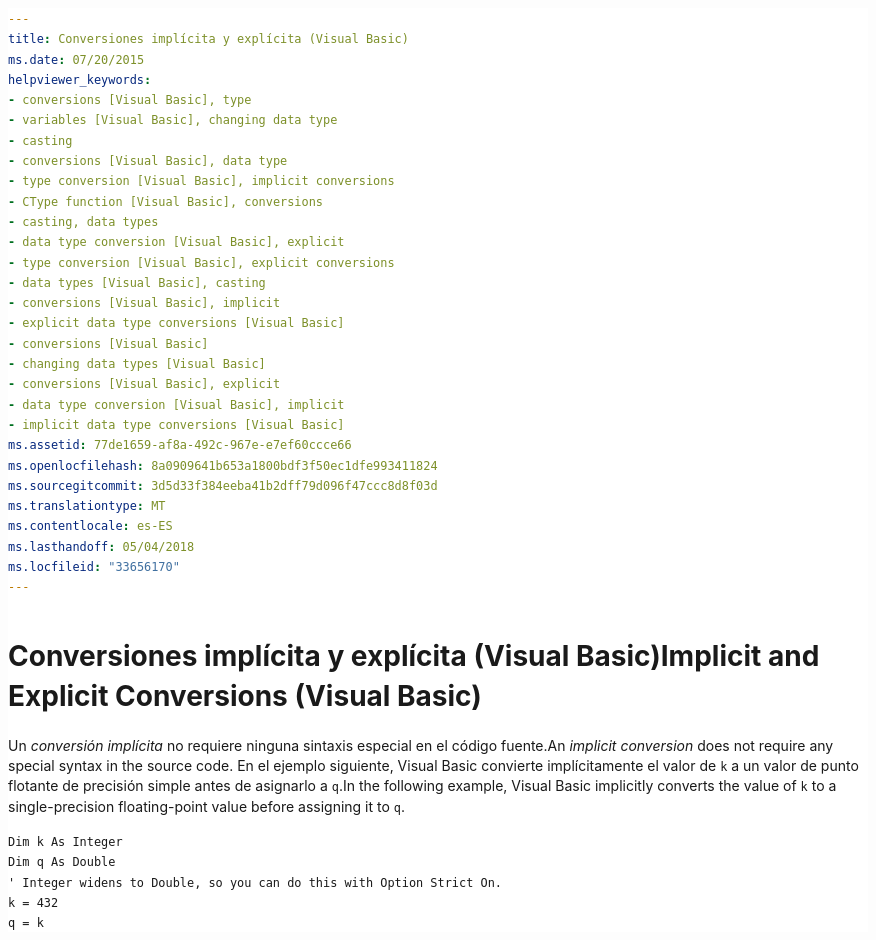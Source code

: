 ```yaml
---
title: Conversiones implícita y explícita (Visual Basic)
ms.date: 07/20/2015
helpviewer_keywords:
- conversions [Visual Basic], type
- variables [Visual Basic], changing data type
- casting
- conversions [Visual Basic], data type
- type conversion [Visual Basic], implicit conversions
- CType function [Visual Basic], conversions
- casting, data types
- data type conversion [Visual Basic], explicit
- type conversion [Visual Basic], explicit conversions
- data types [Visual Basic], casting
- conversions [Visual Basic], implicit
- explicit data type conversions [Visual Basic]
- conversions [Visual Basic]
- changing data types [Visual Basic]
- conversions [Visual Basic], explicit
- data type conversion [Visual Basic], implicit
- implicit data type conversions [Visual Basic]
ms.assetid: 77de1659-af8a-492c-967e-e7ef60ccce66
ms.openlocfilehash: 8a0909641b653a1800bdf3f50ec1dfe993411824
ms.sourcegitcommit: 3d5d33f384eeba41b2dff79d096f47ccc8d8f03d
ms.translationtype: MT
ms.contentlocale: es-ES
ms.lasthandoff: 05/04/2018
ms.locfileid: "33656170"
---
```

# <a name="implicit-and-explicit-conversions-visual-basic"></a><span data-ttu-id="21d8d-102">Conversiones implícita y explícita (Visual Basic)</span><span class="sxs-lookup"><span data-stu-id="21d8d-102">Implicit and Explicit Conversions (Visual Basic)</span></span>
<span data-ttu-id="21d8d-103">Un *conversión implícita* no requiere ninguna sintaxis especial en el código fuente.</span><span class="sxs-lookup"><span data-stu-id="21d8d-103">An *implicit conversion* does not require any special syntax in the source code.</span></span> <span data-ttu-id="21d8d-104">En el ejemplo siguiente, Visual Basic convierte implícitamente el valor de `k` a un valor de punto flotante de precisión simple antes de asignarlo a `q`.</span><span class="sxs-lookup"><span data-stu-id="21d8d-104">In the following example, Visual Basic implicitly converts the value of `k` to a single-precision floating-point value before assigning it to `q`.</span></span>  
  
```  
Dim k As Integer  
Dim q As Double  
' Integer widens to Double, so you can do this with Option Strict On.  
k = 432  
q = k  
```  
  